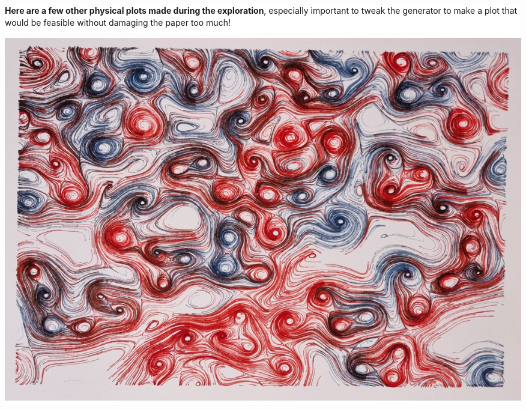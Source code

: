 
**Here are a few other physical plots made during the exploration**, especially important to tweak the generator to make a plot that would be feasible without damaging the paper too much!

<img width="100%" src="/images/2021/11/plottablestorm/2.jpg">